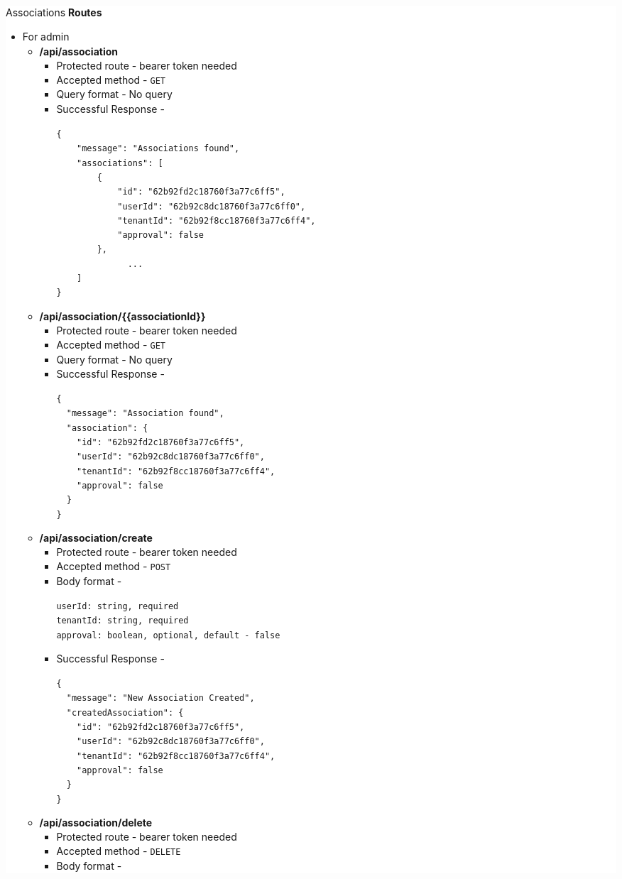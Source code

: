 Associations **Routes**

-   For admin
    -   **/api/association**
        -   Protected route - bearer token needed
        -   Accepted method - `GET`
        -   Query format - No query
        -   Successful Response -
            ```
            {
                "message": "Associations found",
                "associations": [
                    {
                        "id": "62b92fd2c18760f3a77c6ff5",
                        "userId": "62b92c8dc18760f3a77c6ff0",
                        "tenantId": "62b92f8cc18760f3a77c6ff4",
                        "approval": false
                    },
                          ...
                ]
            }
            ```
    -   **/api/association/{{associationId}}**
        -   Protected route - bearer token needed
        -   Accepted method - `GET`
        -   Query format - No query
        -   Successful Response -
            ```
            {
              "message": "Association found",
              "association": {
                "id": "62b92fd2c18760f3a77c6ff5",
                "userId": "62b92c8dc18760f3a77c6ff0",
                "tenantId": "62b92f8cc18760f3a77c6ff4",
                "approval": false
              }
            }
            ```
    -   **/api/association/create**
        -   Protected route - bearer token needed
        -   Accepted method - `POST`
        -   Body format -
            ```
            userId: string, required
            tenantId: string, required
            approval: boolean, optional, default - false
            ```
        -   Successful Response -
            ```
            {
              "message": "New Association Created",
              "createdAssociation": {
                "id": "62b92fd2c18760f3a77c6ff5",
                "userId": "62b92c8dc18760f3a77c6ff0",
                "tenantId": "62b92f8cc18760f3a77c6ff4",
                "approval": false
              }
            }
            ```
    -   **/api/association/delete**
        -   Protected route - bearer token needed
        -   Accepted method - `DELETE`
        -   Body format -
            ```